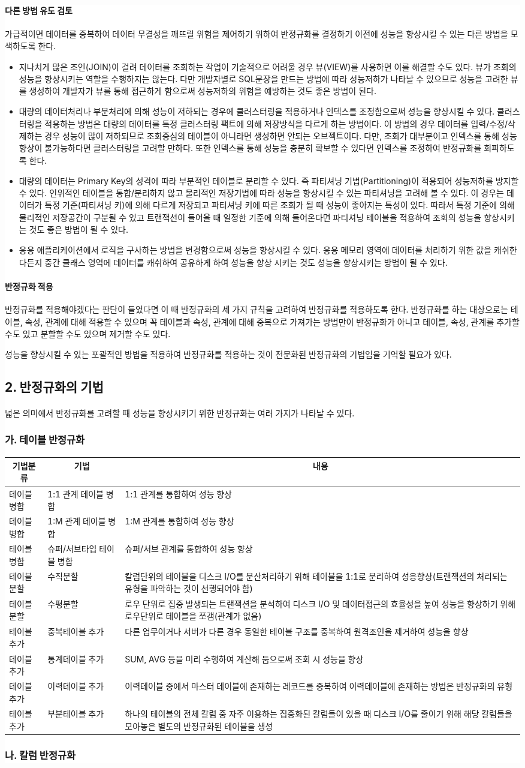 
#### 다른 방법 유도 검토

가급적이면 데이터를 중복하여 데이터 무결성을 깨뜨릴 위험을 제어하기 위하여 반정규화를 결정하기 이전에 성능을 향상시킬 수 있는 다른 방법을 모색하도록 한다.

- 지나치게 많은 조인(JOIN)이 걸려 데이터를 조회하는 작업이 기술적으로 어려울 경우 뷰(VIEW)를 사용하면 이를 해결할 수도 있다. 뷰가 조회의 성능을 향상시키는 역할을 수행하지는 않는다. 다만 개발자별로 SQL문장을 만드는 방법에 따라 성능저하가 나타날 수 있으므로 성능을 고려한 뷰를 생성하여 개발자가 뷰를 통해 접근하게 함으로써 성능저하의 위험을 예방하는 것도 좋은 방법이 된다.
  
- 대량의 데이터처리나 부분처리에 의해 성능이 저하되는 경우에 클러스터링을 적용하거나 인덱스를 조정함으로써 성능을 향상시킬 수 있다. 클러스터링을 적용하는 방법은 대량의 데이터를 특정 클러스터링 팩트에 의해 저장방식을 다르게 하는 방법이다. 이 방법의 경우 데이터를 입력/수정/삭제하는 경우 성능이 많이 저하되므로 조회중심의 테이블이 아니라면 생성하면 안되는 오브젝트이다. 다만, 조회가 대부분이고 인덱스를 통해 성능향상이 불가능하다면 클러스터링을 고려할 만하다. 또한 인덱스를 통해 성능을 충분히 확보할 수 있다면 인덱스를 조정하여 반정규화를 회피하도록 한다.
  
- 대량의 데이터는 Primary Key의 성격에 따라 부분적인 테이블로 분리할 수 있다. 즉 파티셔닝 기법(Partitioning)이 적용되어 성능저하를 방지할 수 있다. 인위적인 테이블을 통합/분리하지 않고 물리적인 저장기법에 따라 성능을 향상시킬 수 있는 파티셔닝을 고려해 볼 수 있다. 이 경우는 데이터가 특정 기준(파티셔닝 키)에 의해 다르게 저장되고 파티셔닝 키에 따른 조회가 될 때 성능이 좋아지는 특성이 있다. 따라서 특정 기준에 의해 물리적인 저장공간이 구분될 수 있고 트랜잭션이 들어올 때 일정한 기준에 의해 들어온다면 파티셔닝 테이블을 적용하여 조회의 성능을 향상시키는 것도 좋은 방법이 될 수 있다.
  
- 응용 애플리케이션에서 로직을 구사하는 방법을 변경함으로써 성능을 향상시킬 수 있다. 응용 메모리 영역에 데이터를 처리하기 위한 값을 캐쉬한다든지 중간 클래스 영역에 데이터를 캐쉬하여 공유하게 하여 성능을 향상 시키는 것도 성능을 향상시키는 방법이 될 수 있다.
  

#### 반정규화 적용

반정규화를 적용해야겠다는 판단이 들었다면 이 때 반정규화의 세 가지 규칙을 고려하여 반정규화를 적용하도록 한다. 반정규화를 하는 대상으로는 테이블, 속성, 관계에 대해 적용할 수 있으며 꼭 테이블과 속성, 관계에 대해 중복으로 가져가는 방법만이 반정규화가 아니고 테이블, 속성, 관계를 추가할 수도 있고 분할할 수도 있으며 제거할 수도 있다.

성능을 향상시킬 수 있는 포괄적인 방법을 적용하여 반정규화를 적용하는 것이 전문화된 반정규화의 기법임을 기억할 필요가 있다.

## 2. 반정규화의 기법

넓은 의미에서 반정규화를 고려할 때 성능을 향상시키기 위한 반정규화는 여러 가지가 나타날 수 있다.

### 가. 테이블 반정규화

| 기법분류 | 기법  | 내용  |
| --- | --- | --- |
| 테이블병합 | 1:1 관계 테이블 병합 | 1:1 관계를 통합하여 성능 향상 |
| 테이블병합 | 1:M 관계 테이블 병합 | 1:M 관계를 통합하여 성능 향상 |
| 테이블병합 | 슈퍼/서브타입 테이블 병합 | 슈퍼/서브 관계를 통합하여 성능 향상 |
| 테이블분할 | 수직분할 | 칼럼단위의 테이블을 디스크 I/O를 분산처리하기 위해 테이블을 1:1로 분리하여 성응향상(트랜잭션의 처리되는 유형을 파악하는 것이 선행되어야 함) |
| 테이블분할 | 수평분할 | 로우 단위로 집중 발생되는 트랜잭션을 분석하여 디스크 I/O 및 데이터접근의 효율성을 높여 성능을 향상하기 위해 로우단위로 테이블을 쪼갬(관계가 없음) |
| 테이블추가 | 중복테이블 추가 | 다른 업무이거나 서버가 다른 경우 동일한 테이블 구조를 중복하여 원격조인을 제거하여 성능을 향상 |
| 테이블추가 | 통계테이블 추가 | SUM, AVG 등을 미리 수행하여 계산해 둠으로써 조회 시 성능을 향상 |
| 테이블추가 | 이력테이블 추가 | 이력테이블 중에서 마스터 테이블에 존재하는 레코드를 중복하여 이력테이블에 존재하는 방법은 반정규화의 유형 |
| 테이블추가 | 부분테이블 추가 | 하나의 테이블의 전체 칼럼 중 자주 이용하는 집중화된 칼럼들이 있을 때 디스크 I/O를 줄이기 위해 해당 칼럼들을 모아놓은 별도의 반정규화된 테이블을 생성 |

### 나. 칼럼 반정규화
